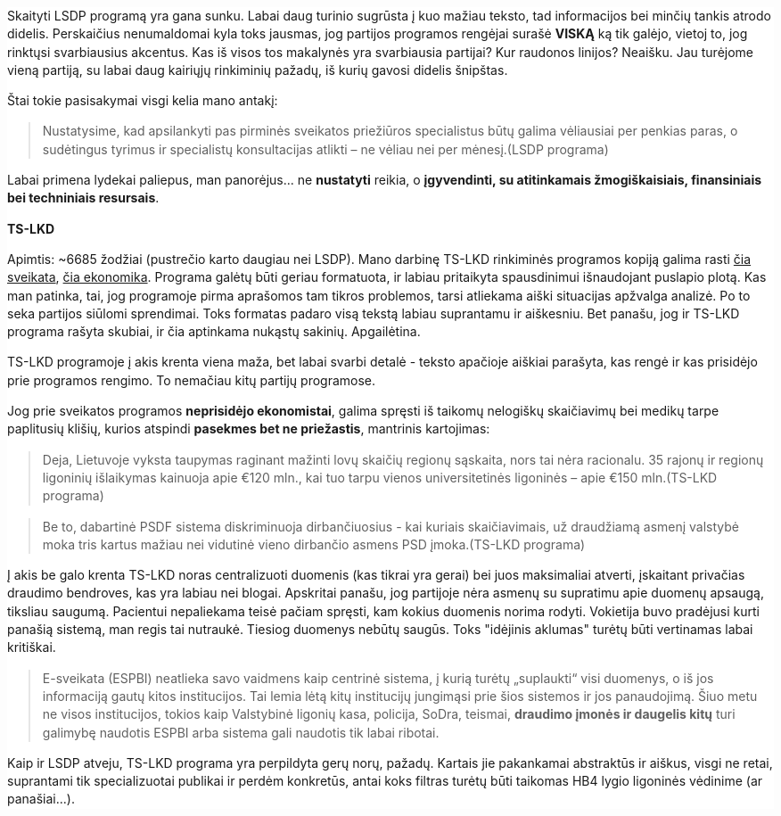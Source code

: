 Skaityti LSDP programą yra gana sunku. Labai daug turinio sugrūsta į kuo mažiau teksto, tad informacijos bei minčių tankis atrodo didelis. Perskaičius nenumaldomai kyla toks jausmas, jog partijos programos rengėjai surašė **VISKĄ** ką tik galėjo, vietoj to, jog rinktųsi svarbiausius akcentus. Kas iš visos tos makalynės yra svarbiausia partijai? Kur raudonos linijos? Neaišku. Jau turėjome vieną partiją, su labai daug kairiųjų rinkiminių pažadų, iš kurių gavosi didelis šnipštas.

Štai tokie pasisakymai visgi kelia mano antakį:

>Nustatysime, kad apsilankyti pas pirminės sveikatos priežiūros specialistus būtų galima vėliausiai per penkias paras, o sudėtingus tyrimus ir specialistų konsultacijas atlikti – ne vėliau nei per mėnesį.(LSDP programa)

Labai primena lydekai paliepus, man panorėjus... ne **nustatyti** reikia, o **įgyvendinti, su atitinkamais žmogiškaisiais, finansiniais bei techniniais resursais**.

**TS-LKD**

Apimtis: ~6685 žodžiai (pustrečio karto daugiau nei LSDP). Mano darbinę TS-LKD rinkiminės programos kopiją galima rasti [čia sveikata](/assets/2020/10/04/TSLKD_Sveikatos_politika_v1.1.pdf), [čia ekonomika](/assets/2020/10/04/TSLKD_Ekonomika_inovacijos.pdf). Programa galėtų būti geriau formatuota, ir labiau pritaikyta spausdinimui išnaudojant puslapio plotą. Kas man patinka, tai, jog programoje pirma aprašomos tam tikros problemos, tarsi atliekama aiški situacijas apžvalga analizė. Po to seka partijos siūlomi sprendimai. Toks formatas padaro visą tekstą labiau suprantamu ir aiškesniu. Bet panašu, jog ir TS-LKD programa rašyta skubiai, ir čia aptinkama nukąstų sakinių. Apgailėtina.

TS-LKD programoje į akis krenta viena maža, bet labai svarbi detalė - teksto apačioje aiškiai parašyta, kas rengė ir kas prisidėjo prie programos rengimo. To nemačiau kitų partijų programose.

Jog prie sveikatos programos **neprisidėjo ekonomistai**, galima spręsti iš taikomų nelogiškų skaičiavimų bei medikų tarpe paplitusių klišių, kurios atspindi **pasekmes bet ne priežastis**, mantrinis kartojimas:

>Deja, Lietuvoje vyksta taupymas raginant mažinti lovų skaičių regionų sąskaita, nors tai nėra racionalu. 35 rajonų ir regionų ligoninių išlaikymas kainuoja apie €120 mln., kai tuo tarpu vienos universitetinės ligoninės – apie €150 mln.(TS-LKD programa)

>Be to, dabartinė PSDF sistema diskriminuoja dirbančiuosius - kai kuriais skaičiavimais, už draudžiamą asmenį valstybė moka tris kartus mažiau nei vidutinė vieno dirbančio asmens PSD įmoka.(TS-LKD programa)

Į akis be galo krenta TS-LKD noras centralizuoti duomenis (kas tikrai yra gerai) bei juos maksimaliai atverti, įskaitant privačias draudimo bendroves, kas yra labiau nei blogai. Apskritai panašu, jog partijoje nėra asmenų su supratimu apie duomenų apsaugą, tiksliau saugumą. Pacientui nepaliekama teisė pačiam spręsti, kam kokius duomenis norima rodyti. Vokietija buvo pradėjusi kurti panašią sistemą, man regis tai nutraukė. Tiesiog duomenys nebūtų saugūs. Toks "idėjinis aklumas" turėtų būti vertinamas labai kritiškai.

>E-sveikata (ESPBI) neatlieka savo vaidmens kaip centrinė sistema, į kurią turėtų „suplaukti“ visi duomenys, o iš jos informaciją gautų kitos institucijos. Tai lemia lėtą kitų institucijų jungimąsi prie šios sistemos ir jos panaudojimą. Šiuo metu ne visos institucijos, tokios kaip Valstybinė ligonių kasa, policija, SoDra, teismai, **draudimo įmonės ir daugelis kitų** turi galimybę naudotis ESPBI arba sistema gali naudotis tik labai ribotai.

Kaip ir LSDP atveju, TS-LKD programa yra perpildyta gerų norų, pažadų. Kartais jie pakankamai abstraktūs ir aiškus, visgi ne retai, suprantami tik specializuotai publikai ir perdėm konkretūs, antai koks filtras turėtų būti taikomas HB4 lygio ligoninės vėdinime (ar panašiai...).
